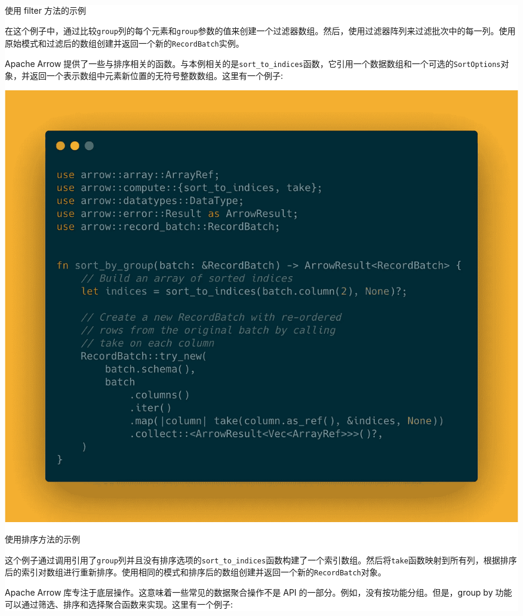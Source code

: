 使用 filter 方法的示例

在这个例子中，通过比较`group`列的每个元素和`group`参数的值来创建一个过滤器数组。然后，使用过滤器阵列来过滤批次中的每一列。使用原始模式和过滤后的数组创建并返回一个新的`RecordBatch`实例。

Apache Arrow 提供了一些与排序相关的函数。与本例相关的是`sort_to_indices`函数，它引用一个数据数组和一个可选的`SortOptions`对象，并返回一个表示数组中元素新位置的无符号整数数组。这里有一个例子:

![](img/d0555ae15b98a4ebb75237ab48d27eee.png)

使用排序方法的示例

这个例子通过调用引用了`group`列并且没有排序选项的`sort_to_indices`函数构建了一个索引数组。然后将`take`函数映射到所有列，根据排序后的索引对数组进行重新排序。使用相同的模式和排序后的数组创建并返回一个新的`RecordBatch`对象。

Apache Arrow 库专注于底层操作。这意味着一些常见的数据聚合操作不是 API 的一部分。例如，没有按功能分组。但是，group by 功能可以通过筛选、排序和选择聚合函数来实现。这里有一个例子:
